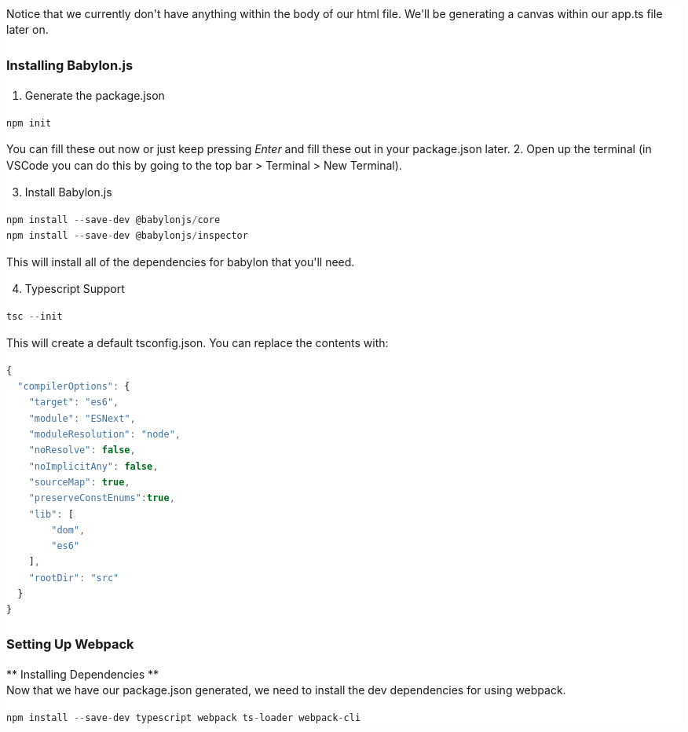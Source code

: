 Notice that we currently don't have anything within the body of our html file. We'll be generating a canvas within our app.ts file later on.

### Installing Babylon.js

1. Generate the package.json

```javascript
npm init
```

You can fill these out now or just keep pressing _Enter_ and fill these out in your package.json later. 2. Open up the terminal (in VSCode you can do this by going to the top bar > Terminal > New Terminal).

3. Install Babylon.js

```javascript
npm install --save-dev @babylonjs/core
npm install --save-dev @babylonjs/inspector
```

This will install all of the dependencies for babylon that you'll need.

4. Typescript Support

```javascript
tsc --init
```

This will create a default tsconfig.json. You can replace the contents with:

```javascript
{
  "compilerOptions": {
    "target": "es6",
    "module": "ESNext",
    "moduleResolution": "node",
    "noResolve": false,
    "noImplicitAny": false,
    "sourceMap": true,
    "preserveConstEnums":true,
    "lib": [
        "dom",
        "es6"
    ],
    "rootDir": "src"
  }
}
```

### Setting Up Webpack

** Installing Dependencies **  
Now that we have our package.json generated, we need to install the dev dependencies for using webpack.

```javascript
npm install --save-dev typescript webpack ts-loader webpack-cli
```
